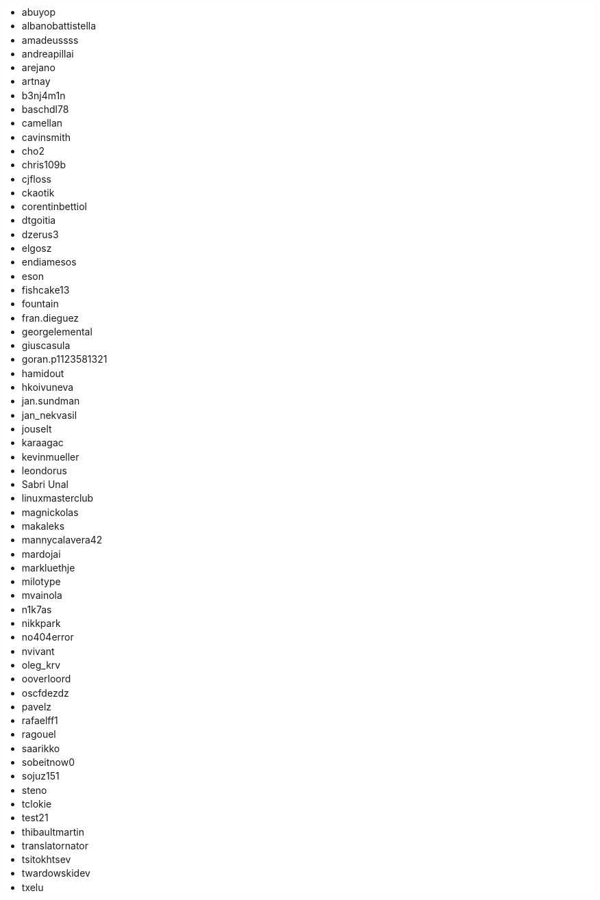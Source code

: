 - abuyop
- albanobattistella
- amadeussss
- andreapillai
- arejano
- artnay
- b3nj4m1n
- baschdl78
- camellan
- cavinsmith
- cho2
- chris109b
- cjfloss
- ckaotik
- corentinbettiol
- dtgoitia
- dzerus3
- elgosz
- endiamesos
- eson
- fishcake13
- fountain
- fran.dieguez
- georgelemental
- giuscasula
- goran.p1123581321
- hamidout
- hkoivuneva
- jan.sundman
- jan_nekvasil
- jouselt
- karaagac
- kevinmueller
- leondorus
- Sabri Unal
- linuxmasterclub
- magnickolas
- makaleks
- mannycalavera42
- mardojai
- markluethje
- milotype
- mvainola
- n1k7as
- nikkpark
- no404error
- nvivant
- oleg_krv
- ooverloord
- oscfdezdz
- pavelz
- rafaelff1
- ragouel
- saarikko
- sobeitnow0
- sojuz151
- steno
- tclokie
- test21
- thibaultmartin
- translatornator
- tsitokhtsev
- twardowskidev
- txelu
